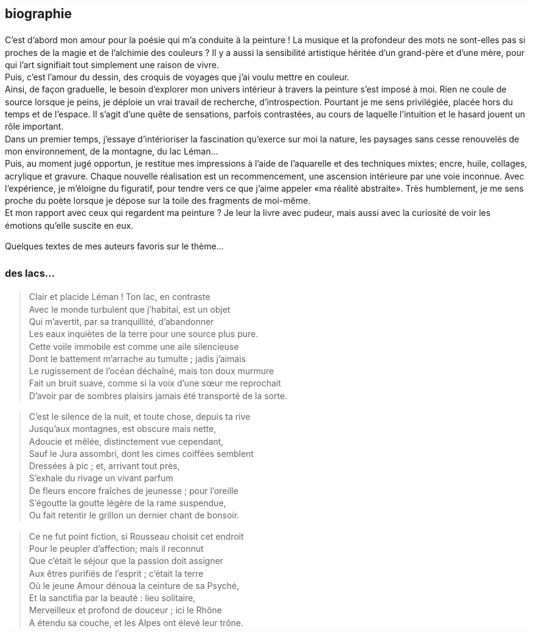 ## biographie

C’est d’abord mon amour pour la poésie qui m’a conduite à la peinture !
La musique et la profondeur des mots ne sont-elles pas si proches de la magie et de l’alchimie des couleurs ? Il y a aussi la sensibilité artistique héritée d’un grand-père et d’une mère, pour qui l’art signifiait tout simplement une raison de vivre.  
Puis, c’est l’amour du dessin, des croquis de voyages que j’ai voulu mettre en couleur.  
Ainsi, de façon graduelle, le besoin d’explorer mon univers intérieur à travers la peinture s’est imposé à moi.
Rien ne coule de source lorsque je peins, je déploie un vrai travail de recherche, d’introspection. Pourtant je me sens privilégiée, placée hors du temps et de l’espace. Il s’agit d’une quête de sensations, parfois contrastées, au cours de laquelle l’intuition et le hasard jouent un rôle important.  
Dans un premier temps, j’essaye d’intérioriser la fascination qu’exerce sur moi la nature, les paysages sans cesse renouvelés de mon environnement, de la montagne, du lac Léman…  
Puis, au moment jugé opportun, je restitue mes impressions à l’aide de l’aquarelle et des techniques mixtes; encre, huile, collages, acrylique et gravure. Chaque nouvelle réalisation est un recommencement, une ascension intérieure par une voie inconnue. Avec l’expérience, je m’éloigne du figuratif, pour tendre vers ce que j’aime appeler «ma réalité abstraite». Très humblement, je me sens proche du poète lorsque je dépose sur la toile des fragments de moi-même.  
Et mon rapport avec ceux qui regardent ma peinture ? Je leur la livre avec pudeur, mais aussi avec la curiosité de voir les émotions qu’elle suscite en eux.

Quelques textes de mes auteurs favoris sur le thème…

### des lacs…

> Clair et placide Léman ! Ton lac, en contraste  
Avec le monde turbulent que j’habitai, est un objet  
Qui m’avertit, par sa tranquillité, d’abandonner  
Les eaux inquiètes de la terre pour une source plus pure.  
Cette voile immobile est comme une aile silencieuse  
Dont le battement m’arrache au tumulte ; jadis j’aimais  
Le rugissement de l’océan déchaîné, mais ton doux murmure  
Fait un bruit suave, comme si la voix d’une sœur me reprochait  
D’avoir par de sombres plaisirs jamais été transporté de la sorte.  

> C’est le silence de la nuit, et toute chose, depuis ta rive   
Jusqu’aux montagnes, est obscure mais nette,  
Adoucie et mêlée, distinctement vue cependant,  
Sauf le Jura assombri, dont les cimes coiffées semblent  
Dressées à pic ; et, arrivant tout près,  
S’exhale du rivage un vivant parfum  
De fleurs encore fraîches de jeunesse ; pour l’oreille  
S’égoutte la goutte légère de la rame suspendue,  
Ou fait retentir le grillon un dernier chant de bonsoir.  

> Ce ne fut point fiction, si Rousseau choisit cet endroit  
Pour le peupler d’affection; mais il reconnut  
Que c’était le séjour que la passion doit assigner  
Aux êtres purifiés de l’esprit ; c’était la terre  
Où le jeune Amour dénoua la ceinture de sa Psyché,  
Et la sanctifia par la beauté : lieu solitaire,  
Merveilleux et profond de douceur ; ici le Rhône  
A étendu sa couche, et les Alpes ont élevé leur trône.  

